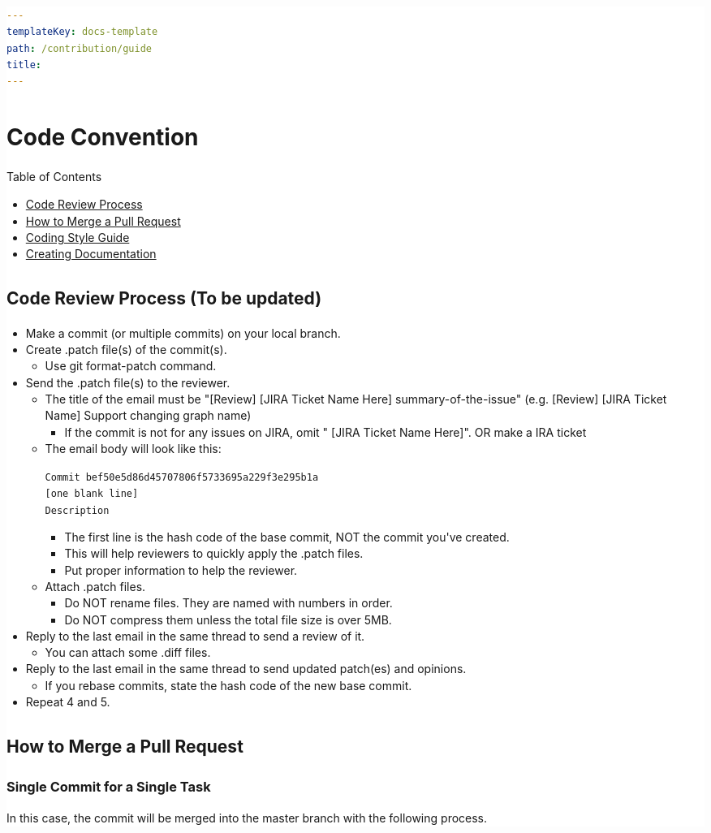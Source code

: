 ```yaml
---
templateKey: docs-template
path: /contribution/guide
title:
---
```


<div class="DeveloperGuidelines">

# Code Convention

Table of Contents

- [Code Review Process](#code-review-process)
- [How to Merge a Pull Request](#how-to-merge-pull-request)
- [Coding Style Guide](#code-style-guilde)
- [Creating Documentation](#creating-documentation)

<h2 id="code-review-process">Code Review Process (To be updated)</h2>

- Make a commit (or multiple commits) on your local branch.
- Create .patch file(s) of the commit(s).
  - Use git format-patch command.
- Send the .patch file(s) to the reviewer.
  - The title of the email must be "[Review] [JIRA Ticket Name Here] summary-of-the-issue"
    (e.g. [Review] [JIRA Ticket Name] Support changing graph name)
    - If the commit is not for any issues on JIRA, omit " [JIRA Ticket Name Here]". OR make a IRA ticket
  - The email body will look like this:
    ```
    Commit bef50e5d86d45707806f5733695a229f3e295b1a
    [one blank line]
    Description
    ```
    - The first line is the hash code of the base commit, NOT the commit you've created.
    - This will help reviewers to quickly apply the .patch files.
    - Put proper information to help the reviewer.
  - Attach .patch files.
    - Do NOT rename files. They are named with numbers in order.
    - Do NOT compress them unless the total file size is over 5MB.
- Reply to the last email in the same thread to send a review of it.
  - You can attach some .diff files.
- Reply to the last email in the same thread to send updated patch(es) and opinions.
  - If you rebase commits, state the hash code of the new base commit.
- Repeat 4 and 5.

<h2 id="how-to-merge-pull-request">How to Merge a Pull Request</h2>

### Single Commit for a Single Task

In this case, the commit will be merged into the master branch with the following process.
